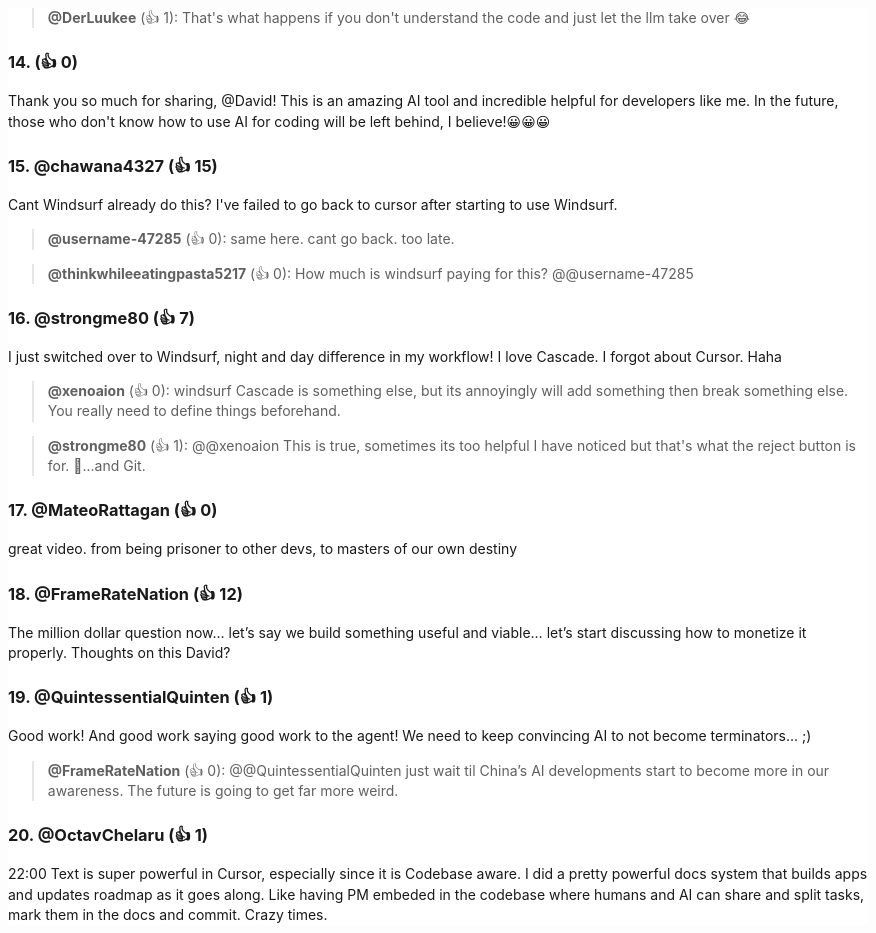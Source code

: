 > **@DerLuukee** (👍 1): That's what happens if you don't understand the code and just let the llm take over 😂

### 14.  (👍 0)
Thank you so much for sharing, @David! This is an amazing AI tool and incredible helpful for developers like me. In the future, those who don't know how to use AI for coding will be left behind, I believe!😀😀😀

### 15. @chawana4327 (👍 15)
Cant Windsurf already do this? I've failed to go back to cursor after starting to use Windsurf.

> **@username-47285** (👍 0): same here. cant go back. too late.

> **@thinkwhileeatingpasta5217** (👍 0): How much is windsurf paying for this? ​@@username-47285

### 16. @strongme80 (👍 7)
I just switched over to Windsurf, night and day difference in my workflow! I love Cascade. I forgot about Cursor. Haha

> **@xenoaion** (👍 0): windsurf Cascade is something else, but its annoyingly will add something then break something else. You really need to define things beforehand.

> **@strongme80** (👍 1): @@xenoaion This is true, sometimes its too helpful I have noticed but that's what the reject button is for. 🙂...and Git.

### 17. @MateoRattagan (👍 0)
great video. from being prisoner to other devs, to masters of our own destiny

### 18. @FrameRateNation (👍 12)
The million dollar question now… let’s say we build something useful and viable… let’s start discussing how to monetize it properly.  Thoughts on this David?

### 19. @QuintessentialQuinten (👍 1)
Good work! And good work saying good work to the agent! We need to keep convincing AI to not become terminators... ;)

> **@FrameRateNation** (👍 0): @@QuintessentialQuinten just wait til China’s AI developments start to become more in our awareness.  The future is going to get far more weird.

### 20. @OctavChelaru (👍 1)
22:00 Text is super powerful in Cursor, especially since it is Codebase aware. I did a pretty powerful docs system that builds apps and updates roadmap as it goes along. Like having PM embeded in the codebase where humans and AI can share and split tasks, mark them in the docs and commit. Crazy times.


